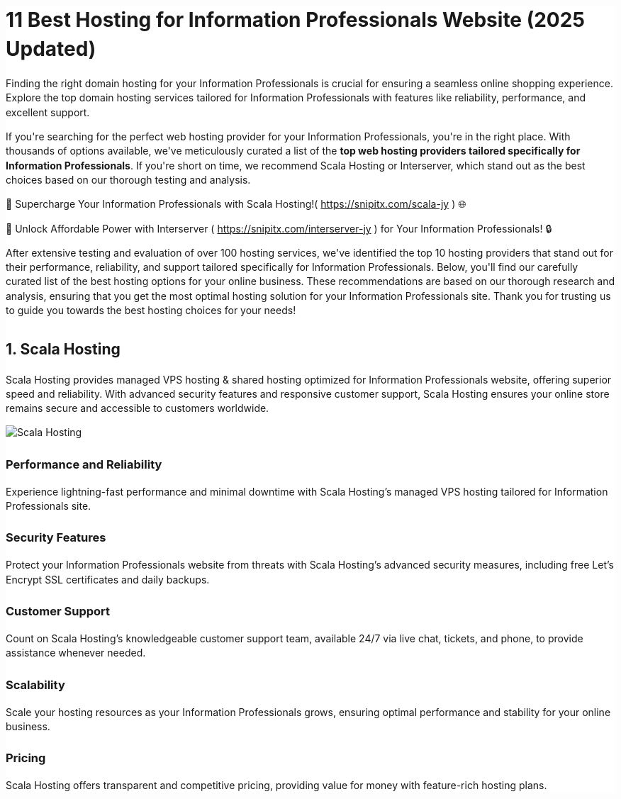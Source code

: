 # 11 Best Hosting for Information Professionals Website (2025 Updated)

Finding the right domain hosting for your Information Professionals is crucial for ensuring a seamless online shopping experience. Explore the top domain hosting services tailored for Information Professionals with features like reliability, performance, and excellent support.

If you're searching for the perfect web hosting provider for your Information Professionals, you're in the right place. With thousands of options available, we've meticulously curated a list of the **top web hosting providers tailored specifically for Information Professionals**. If you're short on time, we recommend Scala Hosting or Interserver, which stand out as the best choices based on our thorough testing and analysis.

🚀 Supercharge Your Information Professionals with Scala Hosting!( https://snipitx.com/scala-jy ) 🌐 

💸 Unlock Affordable Power with Interserver ( https://snipitx.com/interserver-jy ) for Your Information Professionals! 🔒

After extensive testing and evaluation of over 100 hosting services, we've identified the top 10 hosting providers that stand out for their performance, reliability, and support tailored specifically for Information Professionals. Below, you'll find our carefully curated list of the best hosting options for your online business. These recommendations are based on our thorough research and analysis, ensuring that you get the most optimal hosting solution for your Information Professionals site. Thank you for trusting us to guide you towards the best hosting choices for your needs!

## 1. Scala Hosting

Scala Hosting provides managed VPS hosting & shared hosting optimized for Information Professionals website, offering superior speed and reliability. With advanced security features and responsive customer support, Scala Hosting ensures your online store remains secure and accessible to customers worldwide.

![Scala Hosting](https://i.imgur.com/uJ5JIK3.png "Scala Web Hosting")

### Performance and Reliability
Experience lightning-fast performance and minimal downtime with Scala Hosting’s managed VPS hosting tailored for Information Professionals site.

### Security Features
Protect your Information Professionals website from threats with Scala Hosting’s advanced security measures, including free Let’s Encrypt SSL certificates and daily backups.

### Customer Support
Count on Scala Hosting’s knowledgeable customer support team, available 24/7 via live chat, tickets, and phone, to provide assistance whenever needed.

### Scalability
Scale your hosting resources as your Information Professionals grows, ensuring optimal performance and stability for your online business.

### Pricing
Scala Hosting offers transparent and competitive pricing, providing value for money with feature-rich hosting plans.

